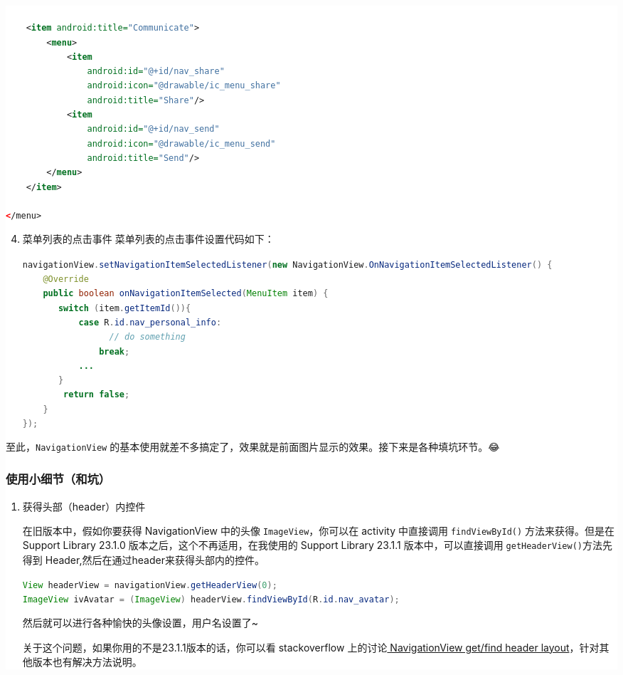    ``` xml

       <item android:title="Communicate">
           <menu>
               <item
                   android:id="@+id/nav_share"
                   android:icon="@drawable/ic_menu_share"
                   android:title="Share"/>
               <item
                   android:id="@+id/nav_send"
                   android:icon="@drawable/ic_menu_send"
                   android:title="Send"/>
           </menu>
       </item>

   </menu>
   ```

4. 菜单列表的点击事件
   菜单列表的点击事件设置代码如下：

   ``` java
   navigationView.setNavigationItemSelectedListener(new NavigationView.OnNavigationItemSelectedListener() {
       @Override
       public boolean onNavigationItemSelected(MenuItem item) {
          switch (item.getItemId()){
              case R.id.nav_personal_info:
              		// do something
                  break;
              ...
          }
           return false;
       }
   });
   ```

至此，`NavigationView` 的基本使用就差不多搞定了，效果就是前面图片显示的效果。接下来是各种填坑环节。😂

### 使用小细节（和坑）

1. 获得头部（header）内控件

   在旧版本中，假如你要获得 NavigationView 中的头像 `ImageView`，你可以在 activity 中直接调用 `findViewById()` 方法来获得。但是在 Support Library 23.1.0 版本之后，这个不再适用，在我使用的 Support Library 23.1.1 版本中，可以直接调用 `getHeaderView()`方法先得到 Header,然后在通过header来获得头部内的控件。

   ``` java
   View headerView = navigationView.getHeaderView(0);
   ImageView ivAvatar = (ImageView) headerView.findViewById(R.id.nav_avatar);
   ```

   然后就可以进行各种愉快的头像设置，用户名设置了~

   关于这个问题，如果你用的不是23.1.1版本的话，你可以看 stackoverflow 上的讨论[ NavigationView get/find header layout](http://stackoverflow.com/questions/33194594/navigationview-get-find-header-layout)，针对其他版本也有解决方法说明。
